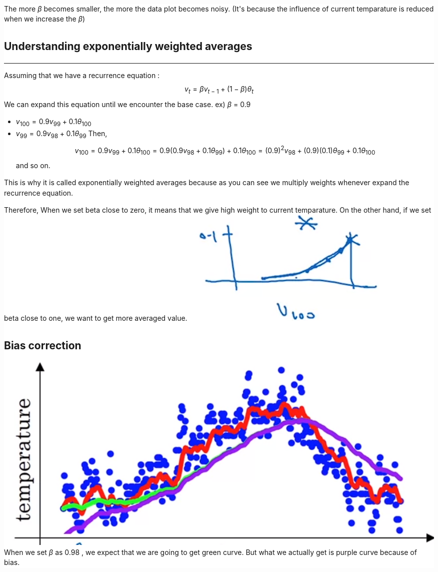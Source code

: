 The more $\beta$ becomes smaller, the more the data plot becomes noisy. (It's because the influence of current temparature is reduced when we increase the $\beta$)


## Understanding exponentially weighted averages
---


Assuming that we have a recurrence equation : $$v_t = \beta v_{t-1} + (1-\beta)\theta_t$$
We can expand this equation until we encounter the base case. 
ex) $\beta$ = 0.9
- $v_{100} = 0.9v_{99} + 0.1\theta_{100}$
- $v_{99} = 0.9v_{98} + 0.1\theta_{99}$
Then,
$$v_{100} = 0.9v_{99} + 0.1\theta_{100} =0.9(0.9v_{98} + 0.1\theta_{99})  + 0.1\theta_{100} = (0.9)^2v_{98} + (0.9)(0.1)\theta_{99} + 0.1\theta_{100}$$
and so on.

This is why it is called exponentially weighted averages because as you can see we multiply weights whenever expand the recurrence equation.

Therefore, When we set beta close to zero, it means that we give high weight to current temparature. On the other hand, if we set beta close to one, we want to get more averaged value.
![](../../../../images/Pasted%20image%2020240201093756.png)



## Bias correction
![](../../../../images/Pasted%20image%2020240201094410.png)
When we set $\beta$ as 0.98 , we expect that we are going to get green curve.
But what we actually get is purple curve because of bias.
